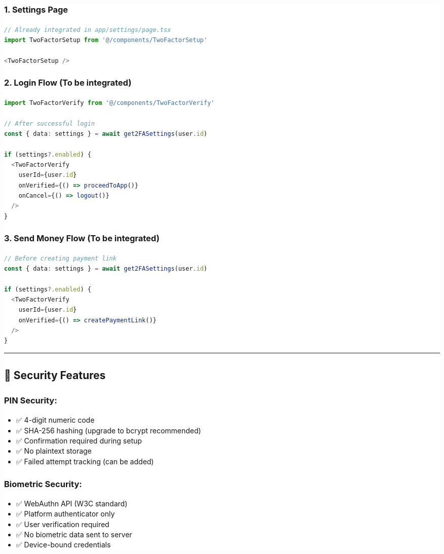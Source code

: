 ### **1. Settings Page**
```typescript
// Already integrated in app/settings/page.tsx
import TwoFactorSetup from '@/components/TwoFactorSetup'

<TwoFactorSetup />
```

### **2. Login Flow** (To be integrated)
```typescript
import TwoFactorVerify from '@/components/TwoFactorVerify'

// After successful login
const { data: settings } = await get2FASettings(user.id)

if (settings?.enabled) {
  <TwoFactorVerify
    userId={user.id}
    onVerified={() => proceedToApp()}
    onCancel={() => logout()}
  />
}
```

### **3. Send Money Flow** (To be integrated)
```typescript
// Before creating payment link
const { data: settings } = await get2FASettings(user.id)

if (settings?.enabled) {
  <TwoFactorVerify
    userId={user.id}
    onVerified={() => createPaymentLink()}
  />
}
```

---

## 🔐 **Security Features**

### **PIN Security:**
- ✅ 4-digit numeric code
- ✅ SHA-256 hashing (upgrade to bcrypt recommended)
- ✅ Confirmation required during setup
- ✅ No plaintext storage
- ✅ Failed attempt tracking (can be added)

### **Biometric Security:**
- ✅ WebAuthn API (W3C standard)
- ✅ Platform authenticator only
- ✅ User verification required
- ✅ No biometric data sent to server
- ✅ Device-bound credentials
